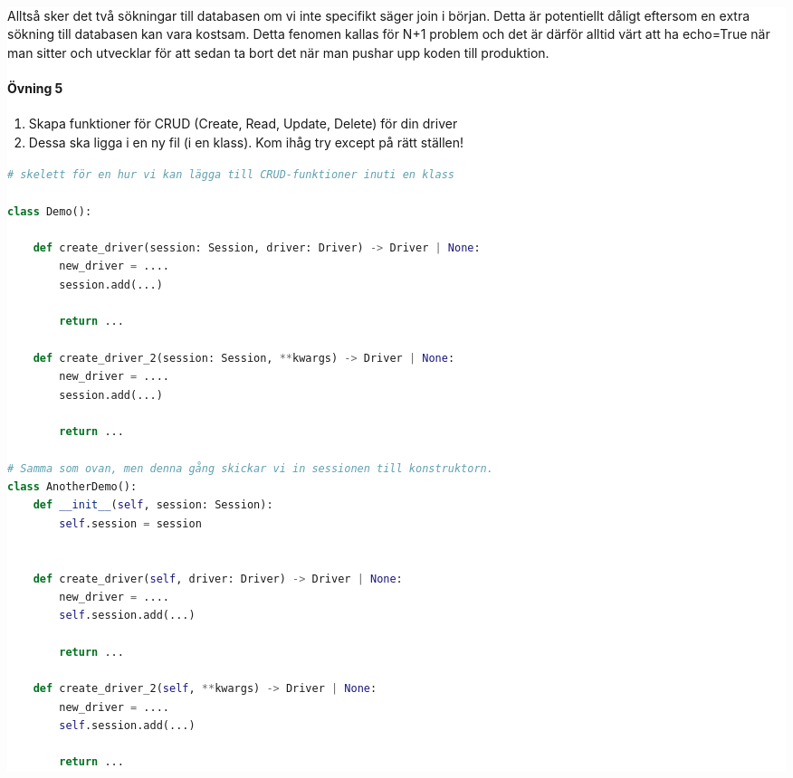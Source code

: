Alltså sker det två sökningar till databasen om vi inte specifikt säger join i början. Detta är potentiellt dåligt eftersom en extra sökning till databasen kan vara kostsam. Detta fenomen kallas för N+1 problem och det är därför alltid värt att ha echo=True när man sitter och utvecklar för att sedan ta bort det när man pushar upp koden till produktion.

#### Övning 5
1. Skapa funktioner för CRUD (Create, Read, Update, Delete) för din driver
2. Dessa ska ligga i en ny fil (i en klass). Kom ihåg try except på rätt ställen!
```python
# skelett för en hur vi kan lägga till CRUD-funktioner inuti en klass

class Demo():

	def create_driver(session: Session, driver: Driver) -> Driver | None:
		new_driver = ....
		session.add(...)
		
		return ...
		
	def create_driver_2(session: Session, **kwargs) -> Driver | None:
		new_driver = ....
		session.add(...)
		
		return ...

# Samma som ovan, men denna gång skickar vi in sessionen till konstruktorn.
class AnotherDemo():
	def __init__(self, session: Session):
		self.session = session


	def create_driver(self, driver: Driver) -> Driver | None:
		new_driver = ....
		self.session.add(...)
		
		return ...
		
	def create_driver_2(self, **kwargs) -> Driver | None:
		new_driver = ....
		self.session.add(...)
		
		return ...

```
